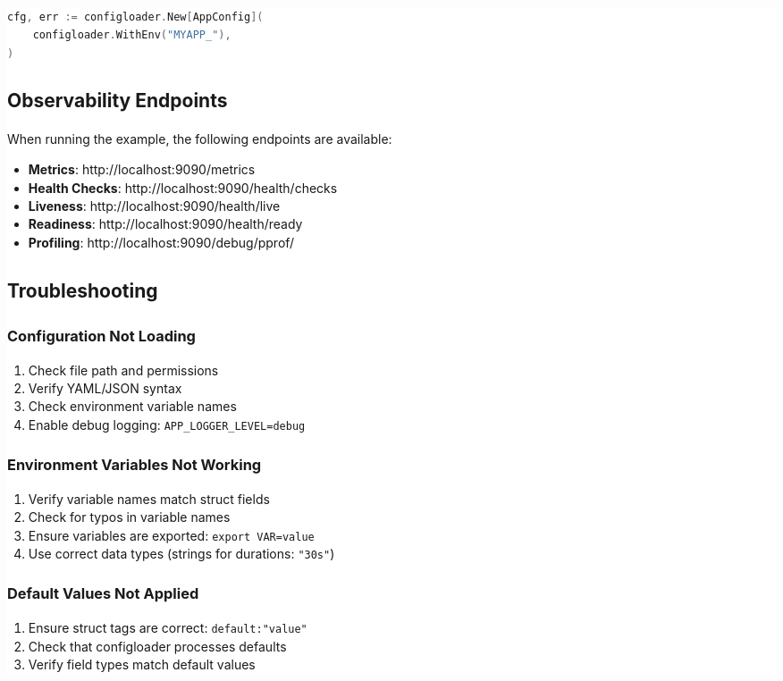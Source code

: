 ```go
cfg, err := configloader.New[AppConfig](
    configloader.WithEnv("MYAPP_"),
)
```

## Observability Endpoints

When running the example, the following endpoints are available:

- **Metrics**: http://localhost:9090/metrics
- **Health Checks**: http://localhost:9090/health/checks
- **Liveness**: http://localhost:9090/health/live
- **Readiness**: http://localhost:9090/health/ready
- **Profiling**: http://localhost:9090/debug/pprof/

## Troubleshooting

### Configuration Not Loading

1. Check file path and permissions
2. Verify YAML/JSON syntax
3. Check environment variable names
4. Enable debug logging: `APP_LOGGER_LEVEL=debug`

### Environment Variables Not Working

1. Verify variable names match struct fields
2. Check for typos in variable names
3. Ensure variables are exported: `export VAR=value`
4. Use correct data types (strings for durations: `"30s"`)

### Default Values Not Applied

1. Ensure struct tags are correct: `default:"value"`
2. Check that configloader processes defaults
3. Verify field types match default values

